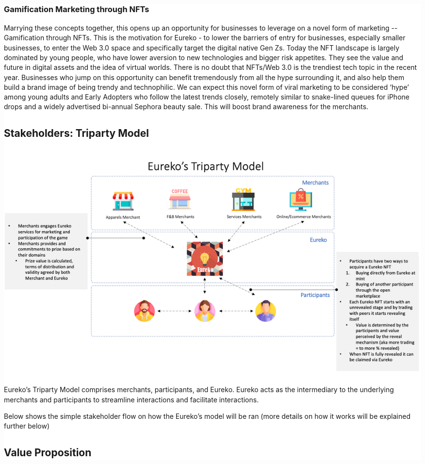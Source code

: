 ### Gamification Marketing through NFTs

Marrying these concepts together, this opens up an opportunity for businesses to leverage on a novel form of marketing -- Gamification through NFTs. This is the motivation for Eureko - to lower the barriers of entry for businesses, especially smaller businesses, to enter the Web 3.0 space and specifically target the digital native Gen Zs. Today the NFT landscape is largely dominated by young people, who have lower aversion to new technologies and bigger risk appetites. They see the value and future in digital assets and the idea of virtual worlds. There is no doubt that NFTs/Web 3.0 is the trendiest tech topic in the recent year. Businesses who jump on this opportunity can benefit tremendously from all the hype surrounding it, and also help them build a brand image of being trendy and technophilic. We can expect this novel form of viral marketing to be considered ‘hype’ among young adults and Early Adopters who follow the latest trends closely, remotely similar to snake-lined queues for iPhone drops and a widely advertised bi-annual Sephora beauty sale. This will boost brand awareness for the merchants.

## Stakeholders: Triparty Model

![](images/triparty.png)

Eureko’s Triparty Model comprises merchants, participants, and Eureko. Eureko acts as the intermediary to the underlying merchants and participants to streamline interactions and facilitate interactions.

Below shows the simple stakeholder flow on how the Eureko’s model will be ran (more details on how it works will be explained further below)

## Value Proposition
